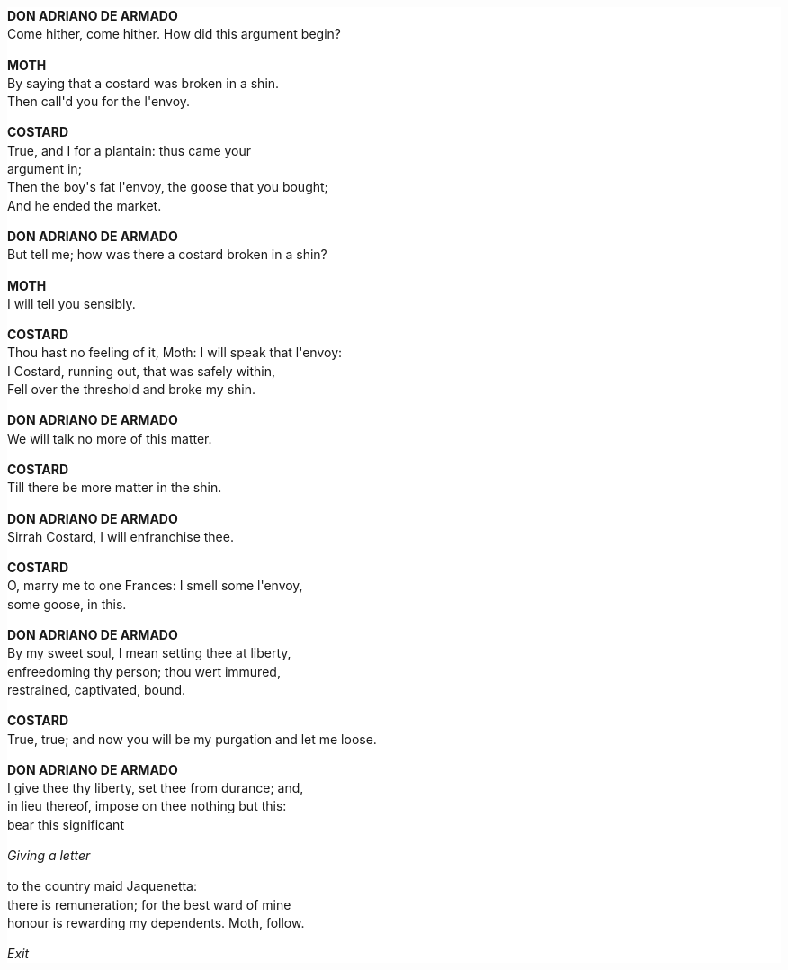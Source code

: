 **DON ADRIANO DE ARMADO**  
Come hither, come hither. How did this argument begin?  

**MOTH**  
By saying that a costard was broken in a shin.  
Then call'd you for the l'envoy.  

**COSTARD**  
True, and I for a plantain: thus came your  
argument in;  
Then the boy's fat l'envoy, the goose that you bought;  
And he ended the market.  

**DON ADRIANO DE ARMADO**  
But tell me; how was there a costard broken in a shin?  

**MOTH**  
I will tell you sensibly.  

**COSTARD**  
Thou hast no feeling of it, Moth: I will speak that l'envoy:  
I Costard, running out, that was safely within,  
Fell over the threshold and broke my shin.  

**DON ADRIANO DE ARMADO**  
We will talk no more of this matter.  

**COSTARD**  
Till there be more matter in the shin.  

**DON ADRIANO DE ARMADO**  
Sirrah Costard, I will enfranchise thee.  

**COSTARD**  
O, marry me to one Frances: I smell some l'envoy,  
some goose, in this.  

**DON ADRIANO DE ARMADO**  
By my sweet soul, I mean setting thee at liberty,  
enfreedoming thy person; thou wert immured,  
restrained, captivated, bound.  

**COSTARD**  
True, true; and now you will be my purgation and let me loose.  

**DON ADRIANO DE ARMADO**  
I give thee thy liberty, set thee from durance; and,  
in lieu thereof, impose on thee nothing but this:  
bear this significant    

_Giving a letter_  

to the country maid Jaquenetta:  
there is remuneration; for the best ward of mine  
honour is rewarding my dependents. Moth, follow.    

_Exit_
